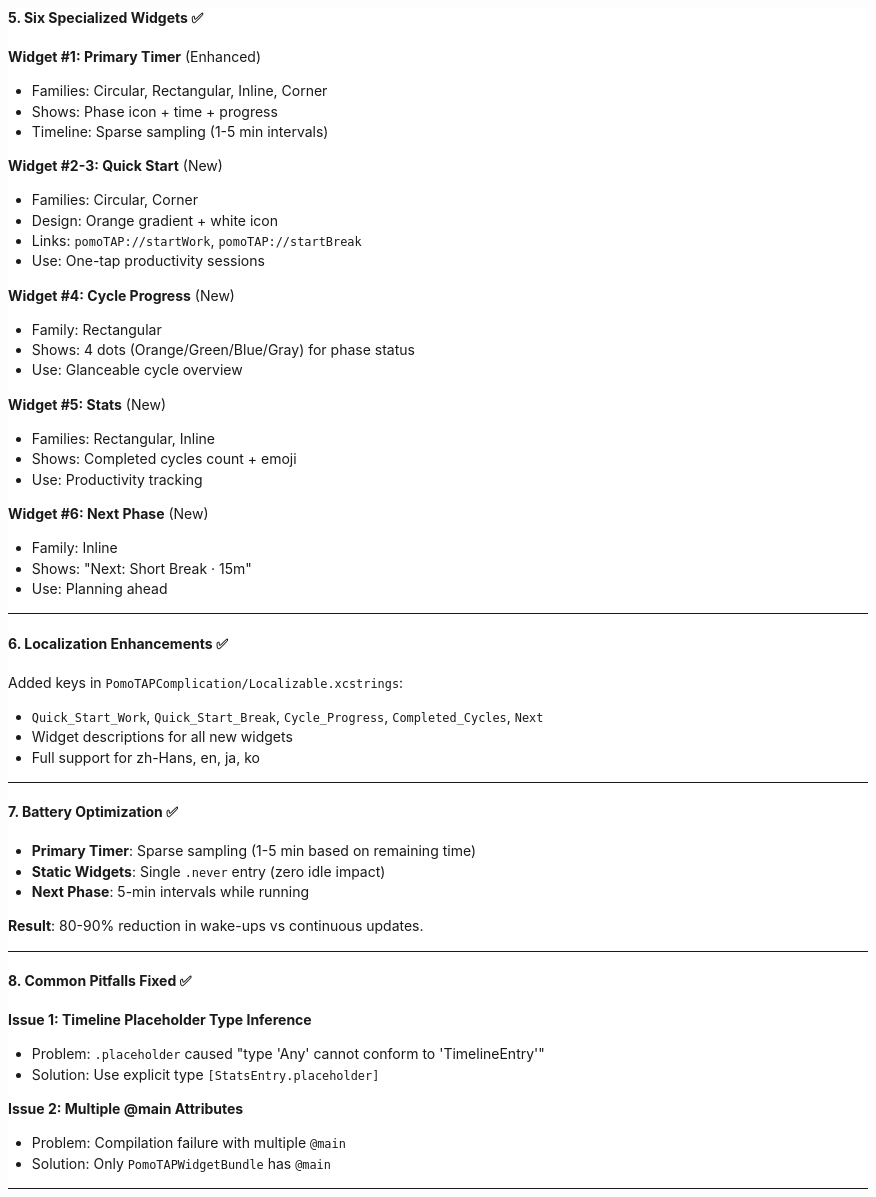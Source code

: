 #### 5. Six Specialized Widgets ✅

**Widget #1: Primary Timer** (Enhanced)
- Families: Circular, Rectangular, Inline, Corner
- Shows: Phase icon + time + progress
- Timeline: Sparse sampling (1-5 min intervals)

**Widget #2-3: Quick Start** (New)
- Families: Circular, Corner
- Design: Orange gradient + white icon
- Links: `pomoTAP://startWork`, `pomoTAP://startBreak`
- Use: One-tap productivity sessions

**Widget #4: Cycle Progress** (New)
- Family: Rectangular
- Shows: 4 dots (Orange/Green/Blue/Gray) for phase status
- Use: Glanceable cycle overview

**Widget #5: Stats** (New)
- Families: Rectangular, Inline
- Shows: Completed cycles count + emoji
- Use: Productivity tracking

**Widget #6: Next Phase** (New)
- Family: Inline
- Shows: "Next: Short Break · 15m"
- Use: Planning ahead

---

#### 6. Localization Enhancements ✅

Added keys in `PomoTAPComplication/Localizable.xcstrings`:
- `Quick_Start_Work`, `Quick_Start_Break`, `Cycle_Progress`, `Completed_Cycles`, `Next`
- Widget descriptions for all new widgets
- Full support for zh-Hans, en, ja, ko

---

#### 7. Battery Optimization ✅

- **Primary Timer**: Sparse sampling (1-5 min based on remaining time)
- **Static Widgets**: Single `.never` entry (zero idle impact)
- **Next Phase**: 5-min intervals while running

**Result**: 80-90% reduction in wake-ups vs continuous updates.

---

#### 8. Common Pitfalls Fixed ✅

**Issue 1: Timeline Placeholder Type Inference**
- Problem: `.placeholder` caused "type 'Any' cannot conform to 'TimelineEntry'"
- Solution: Use explicit type `[StatsEntry.placeholder]`

**Issue 2: Multiple @main Attributes**
- Problem: Compilation failure with multiple `@main`
- Solution: Only `PomoTAPWidgetBundle` has `@main`

---